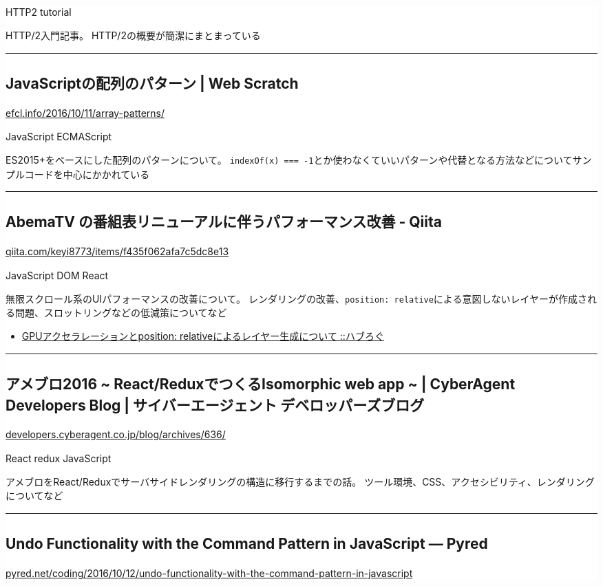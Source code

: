 <p class="jser-tags jser-tag-icon"><span class="jser-tag">HTTP2</span> <span class="jser-tag">tutorial</span></p>

HTTP/2入門記事。 HTTP/2の概要が簡潔にまとまっている

----

## JavaScriptの配列のパターン | Web Scratch
[efcl.info/2016/10/11/array-patterns/](http://efcl.info/2016/10/11/array-patterns/ "JavaScriptの配列のパターン | Web Scratch")

<p class="jser-tags jser-tag-icon"><span class="jser-tag">JavaScript</span> <span class="jser-tag">ECMAScript</span></p>

ES2015+をベースにした配列のパターンについて。 `indexOf(x) === -1`とか使わなくていいパターンや代替となる方法などについてサンプルコードを中心にかかれている

----

## AbemaTV の番組表リニューアルに伴うパフォーマンス改善 - Qiita
[qiita.com/keyi8773/items/f435f062afa7c5dc8e13](http://qiita.com/keyi8773/items/f435f062afa7c5dc8e13 "AbemaTV の番組表リニューアルに伴うパフォーマンス改善 - Qiita")

<p class="jser-tags jser-tag-icon"><span class="jser-tag">JavaScript</span> <span class="jser-tag">DOM</span> <span class="jser-tag">React</span></p>

無限スクロール系のUIパフォーマンスの改善について。
レンダリングの改善、`position: relative`による意図しないレイヤーが作成される問題、スロットリングなどの低減策についてなど

- [GPUアクセラレーションとposition: relativeによるレイヤー生成について ::ハブろぐ](https://havelog.ayumusato.com/develop/performance/e556-compositing_border_and_layer.html "GPUアクセラレーションとposition: relativeによるレイヤー生成について ::ハブろぐ")

----

## アメブロ2016 ~ React/ReduxでつくるIsomorphic web app ~ | CyberAgent Developers Blog | サイバーエージェント デベロッパーズブログ
[developers.cyberagent.co.jp/blog/archives/636/](https://developers.cyberagent.co.jp/blog/archives/636/ "アメブロ2016 ~ React/ReduxでつくるIsomorphic web app ~ | CyberAgent Developers Blog | サイバーエージェント デベロッパーズブログ")

<p class="jser-tags jser-tag-icon"><span class="jser-tag">React</span> <span class="jser-tag">redux</span> <span class="jser-tag">JavaScript</span></p>

アメブロをReact/Reduxでサーバサイドレンダリングの構造に移行するまでの話。
ツール環境、CSS、アクセシビリティ、レンダリングについてなど

----

## Undo Functionality with the Command Pattern in JavaScript — Pyred
[pyred.net/coding/2016/10/12/undo-functionality-with-the-command-pattern-in-javascript](http://pyred.net/coding/2016/10/12/undo-functionality-with-the-command-pattern-in-javascript "Undo Functionality with the Command Pattern in JavaScript — Pyred")
